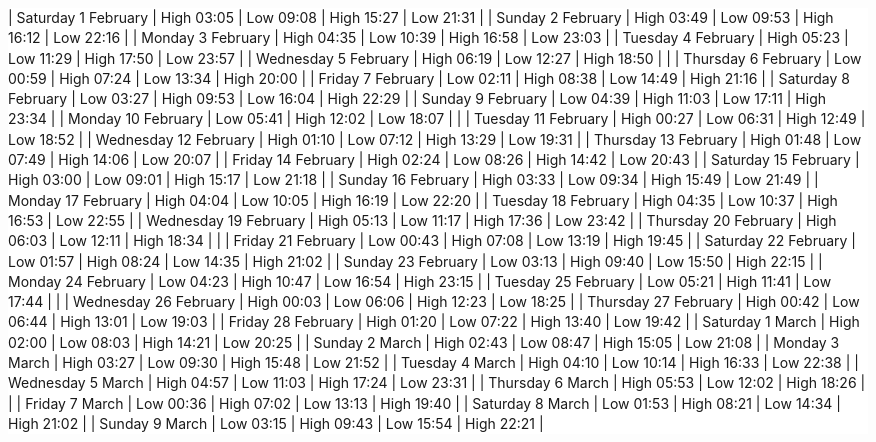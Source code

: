| Saturday 1 February | High 03:05 | Low 09:08 | High 15:27 | Low 21:31 | 
| Sunday 2 February | High 03:49 | Low 09:53 | High 16:12 | Low 22:16 | 
| Monday 3 February | High 04:35 | Low 10:39 | High 16:58 | Low 23:03 | 
| Tuesday 4 February | High 05:23 | Low 11:29 | High 17:50 | Low 23:57 | 
| Wednesday 5 February | High 06:19 | Low 12:27 | High 18:50 |  | 
| Thursday 6 February | Low 00:59 | High 07:24 | Low 13:34 | High 20:00 | 
| Friday 7 February | Low 02:11 | High 08:38 | Low 14:49 | High 21:16 | 
| Saturday 8 February | Low 03:27 | High 09:53 | Low 16:04 | High 22:29 | 
| Sunday 9 February | Low 04:39 | High 11:03 | Low 17:11 | High 23:34 | 
| Monday 10 February | Low 05:41 | High 12:02 | Low 18:07 |  | 
| Tuesday 11 February | High 00:27 | Low 06:31 | High 12:49 | Low 18:52 | 
| Wednesday 12 February | High 01:10 | Low 07:12 | High 13:29 | Low 19:31 | 
| Thursday 13 February | High 01:48 | Low 07:49 | High 14:06 | Low 20:07 | 
| Friday 14 February | High 02:24 | Low 08:26 | High 14:42 | Low 20:43 | 
| Saturday 15 February | High 03:00 | Low 09:01 | High 15:17 | Low 21:18 | 
| Sunday 16 February | High 03:33 | Low 09:34 | High 15:49 | Low 21:49 | 
| Monday 17 February | High 04:04 | Low 10:05 | High 16:19 | Low 22:20 | 
| Tuesday 18 February | High 04:35 | Low 10:37 | High 16:53 | Low 22:55 | 
| Wednesday 19 February | High 05:13 | Low 11:17 | High 17:36 | Low 23:42 | 
| Thursday 20 February | High 06:03 | Low 12:11 | High 18:34 |  | 
| Friday 21 February | Low 00:43 | High 07:08 | Low 13:19 | High 19:45 | 
| Saturday 22 February | Low 01:57 | High 08:24 | Low 14:35 | High 21:02 | 
| Sunday 23 February | Low 03:13 | High 09:40 | Low 15:50 | High 22:15 | 
| Monday 24 February | Low 04:23 | High 10:47 | Low 16:54 | High 23:15 | 
| Tuesday 25 February | Low 05:21 | High 11:41 | Low 17:44 |  | 
| Wednesday 26 February | High 00:03 | Low 06:06 | High 12:23 | Low 18:25 | 
| Thursday 27 February | High 00:42 | Low 06:44 | High 13:01 | Low 19:03 | 
| Friday 28 February | High 01:20 | Low 07:22 | High 13:40 | Low 19:42 | 
| Saturday 1 March | High 02:00 | Low 08:03 | High 14:21 | Low 20:25 | 
| Sunday 2 March | High 02:43 | Low 08:47 | High 15:05 | Low 21:08 | 
| Monday 3 March | High 03:27 | Low 09:30 | High 15:48 | Low 21:52 | 
| Tuesday 4 March | High 04:10 | Low 10:14 | High 16:33 | Low 22:38 | 
| Wednesday 5 March | High 04:57 | Low 11:03 | High 17:24 | Low 23:31 | 
| Thursday 6 March | High 05:53 | Low 12:02 | High 18:26 |  | 
| Friday 7 March | Low 00:36 | High 07:02 | Low 13:13 | High 19:40 | 
| Saturday 8 March | Low 01:53 | High 08:21 | Low 14:34 | High 21:02 | 
| Sunday 9 March | Low 03:15 | High 09:43 | Low 15:54 | High 22:21 | 